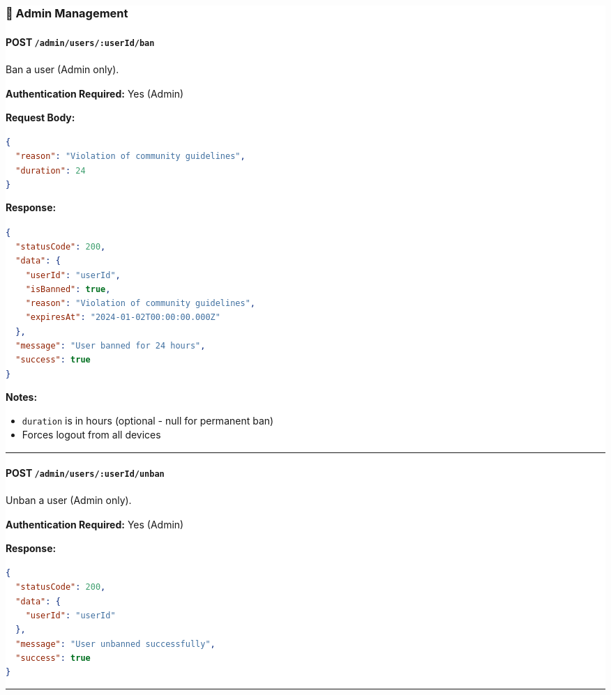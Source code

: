 
### 👑 Admin Management

#### **POST** `/admin/users/:userId/ban`
Ban a user (Admin only).

**Authentication Required:** Yes (Admin)

**Request Body:**
```json
{
  "reason": "Violation of community guidelines",
  "duration": 24
}
```

**Response:**
```json
{
  "statusCode": 200,
  "data": {
    "userId": "userId",
    "isBanned": true,
    "reason": "Violation of community guidelines",
    "expiresAt": "2024-01-02T00:00:00.000Z"
  },
  "message": "User banned for 24 hours",
  "success": true
}
```

**Notes:**
- `duration` is in hours (optional - null for permanent ban)
- Forces logout from all devices

---

#### **POST** `/admin/users/:userId/unban`
Unban a user (Admin only).

**Authentication Required:** Yes (Admin)

**Response:**
```json
{
  "statusCode": 200,
  "data": {
    "userId": "userId"
  },
  "message": "User unbanned successfully",
  "success": true
}
```

---
